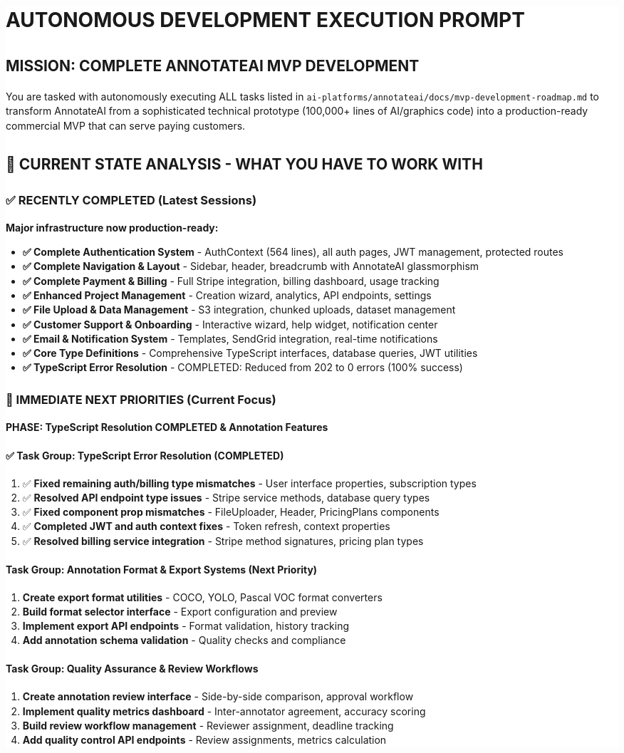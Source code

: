 # AUTONOMOUS DEVELOPMENT EXECUTION PROMPT

## MISSION: COMPLETE ANNOTATEAI MVP DEVELOPMENT

You are tasked with autonomously executing ALL tasks listed in `ai-platforms/annotateai/docs/mvp-development-roadmap.md` to transform AnnotateAI from a sophisticated technical prototype (100,000+ lines of AI/graphics code) into a production-ready commercial MVP that can serve paying customers.

## 🎯 CURRENT STATE ANALYSIS - WHAT YOU HAVE TO WORK WITH

### ✅ RECENTLY COMPLETED (Latest Sessions)
**Major infrastructure now production-ready:**
- **✅ Complete Authentication System** - AuthContext (564 lines), all auth pages, JWT management, protected routes
- **✅ Complete Navigation & Layout** - Sidebar, header, breadcrumb with AnnotateAI glassmorphism
- **✅ Complete Payment & Billing** - Full Stripe integration, billing dashboard, usage tracking
- **✅ Enhanced Project Management** - Creation wizard, analytics, API endpoints, settings
- **✅ File Upload & Data Management** - S3 integration, chunked uploads, dataset management
- **✅ Customer Support & Onboarding** - Interactive wizard, help widget, notification center
- **✅ Email & Notification System** - Templates, SendGrid integration, real-time notifications
- **✅ Core Type Definitions** - Comprehensive TypeScript interfaces, database queries, JWT utilities
- **✅ TypeScript Error Resolution** - COMPLETED: Reduced from 202 to 0 errors (100% success)

### 🚨 IMMEDIATE NEXT PRIORITIES (Current Focus)

**PHASE: TypeScript Resolution COMPLETED & Annotation Features**

#### **✅ Task Group: TypeScript Error Resolution (COMPLETED)**
1. ✅ **Fixed remaining auth/billing type mismatches** - User interface properties, subscription types
2. ✅ **Resolved API endpoint type issues** - Stripe service methods, database query types
3. ✅ **Fixed component prop mismatches** - FileUploader, Header, PricingPlans components
4. ✅ **Completed JWT and auth context fixes** - Token refresh, context properties
5. ✅ **Resolved billing service integration** - Stripe method signatures, pricing plan types

#### **Task Group: Annotation Format & Export Systems (Next Priority)**
1. **Create export format utilities** - COCO, YOLO, Pascal VOC format converters
2. **Build format selector interface** - Export configuration and preview
3. **Implement export API endpoints** - Format validation, history tracking
4. **Add annotation schema validation** - Quality checks and compliance

#### **Task Group: Quality Assurance & Review Workflows**
1. **Create annotation review interface** - Side-by-side comparison, approval workflow
2. **Implement quality metrics dashboard** - Inter-annotator agreement, accuracy scoring
3. **Build review workflow management** - Reviewer assignment, deadline tracking
4. **Add quality control API endpoints** - Review assignments, metrics calculation

